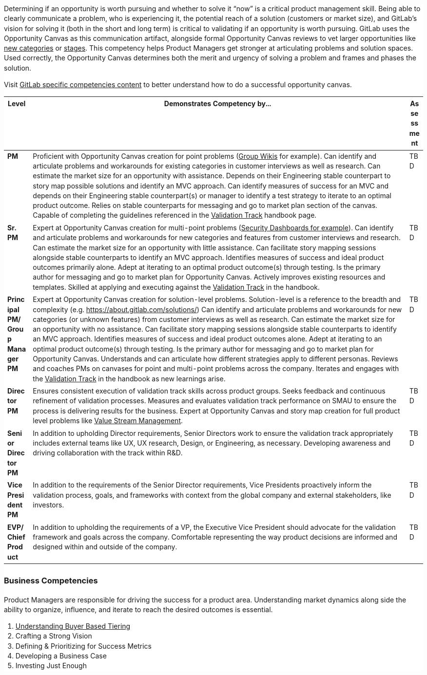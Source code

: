 Determining if an opportunity is worth pursuing and whether to solve it “now” is a critical product management skill. Being able to clearly communicate a problem, who is experiencing it, the potential reach of a solution (customers or market size), and GitLab’s vision for solving it (both in the short and long term) is critical to validating if an opportunity is worth pursuing. GitLab uses the Opportunity Canvas as this communication artifact, alongside formal Opportunity Canvas reviews to vet larger opportunities like [new categories](https://about.gitlab.com/handbook/product/product-processes/#adding-a-new-category-to-a-stage) or [stages](https://about.gitlab.com/handbook/product/product-processes/#adding-a-new-stage). This competency helps Product Managers get stronger at articulating problems and solution spaces. Used correctly, the Opportunity Canvas determines both the merit and urgency of solving a problem and frames and phases the solution. 

Visit [GitLab specific competencies content](/handbook/product/product-manager-role/learning-and-development/#opportunity-canvases) to better understand how to do a successful opportunity canvas.

| **Level** | **Demonstrates Competency by...** | **Assessment** |
| ----- | ----------------------------- | ---------- |
| **PM** | Proficient with Opportunity Canvas creation for point problems ([Group Wikis](https://gitlab.com/gitlab-org/gitlab/-/issues/13195) for example). Can identify and articulate problems and workarounds for existing categories in customer interviews as well as research. Can estimate the market size for an opportunity with assistance. Depends on their Engineering stable counterpart to story map possible solutions and identify an MVC approach. Can identify measures of success for an MVC and depends on their Engineering stable counterpart(s) or manager to identify a test strategy to iterate to an optimal product outcome. Relies on stable counterparts for messaging and go to market plan section of the canvas. Capable of completing the guidelines referenced in the [Validation Track](https://about.gitlab.com/handbook/product-development-flow/#validation-track) handbook page. | TBD |
| **Sr. PM** | Expert at Opportunity Canvas creation for multi-point problems ([Security Dashboards for example](https://docs.gitlab.com/ee/user/application_security/security_dashboard/index.html)). Can identify and articulate problems and workarounds for new categories and features from customer interviews and research. Can estimate the market size for an opportunity with little assistance. Can facilitate story mapping sessions alongside stable counterparts to identify an MVC approach. Identifies measures of success and ideal product outcomes primarily alone. Adept at iterating to an optimal product outcome(s) through testing. Is the primary author for messaging and go to market plan for Opportunity Canvas. Actively improves existing resources and templates. Skilled at applying and executing against the [Validation Track](https://about.gitlab.com/handbook/product-development-flow/#validation-track) in the handbook. | TBD |
| **Principal PM/ Group Manager PM** | Expert at Opportunity Canvas creation for solution-level problems. Solution-level is a reference to the breadth and complexity (e.g. https://about.gitlab.com/solutions/)  Can identify and articulate problems and workarounds for new categories (or unknown features) from customer interviews as well as research. Can estimate the market size for an opportunity with no assistance. Can facilitate story mapping sessions alongside stable counterparts to identify an MVC approach. Identifies measures of success and ideal product outcomes alone. Adept at iterating to an optimal product outcome(s) through testing. Is the primary author for messaging and go to market plan for Opportunity Canvas. Understands and can articulate how different strategies apply to different personas. Reviews and coaches PMs on canvases for point and multi-point problems across the company. Iterates and engages with the [Validation Track](https://about.gitlab.com/handbook/product-development-flow/#validation-track) in the handbook as new learnings arise. | TBD |
| **Director PM** | Ensures consistent execution of validation track skills across product groups. Seeks feedback and continuous refinement of validation processes. Measures and evaluates validation track performance on SMAU to ensure the process is delivering results for the business. Expert at Opportunity Canvas and story map creation for full product level problems like [Value Stream Management](https://about.gitlab.com/solutions/value-stream-management/).| TBD |
| **Senior Director PM** | In addition to upholding Director requirements, Senior Directors work to ensure the validation track appropriately includes external teams like UX, UX research, Design, or Engineering, as necessary. Developing awareness and driving collaboration with the track within R&D. | TBD |
| **Vice President PM** | In addition to the requirements of the Senior Director requirements, Vice Presidents proactively inform the validation process, goals, and frameworks with context from the global company and external stakeholders, like investors. | TBD |
| **EVP/Chief Product** | In addition to upholding the requirements of a VP, the Executive Vice President should advocate for the validation framework and goals across the company. Comfortable representing the way product decisions are informed and designed within and outside of the company. | TBD |

### Business Competencies
Product Managers are responsible for driving the success for a product area. Understanding market dynamics along side the ability to organize, influence, and iterate to reach the desired outcomes is essential.


1. [Understanding Buyer Based Tiering](#understanding-buyer-based-tiering)
1. Crafting a Strong Vision
1. Defining & Prioritizing for Success Metrics
1. Developing a Business Case
1. Investing Just Enough
